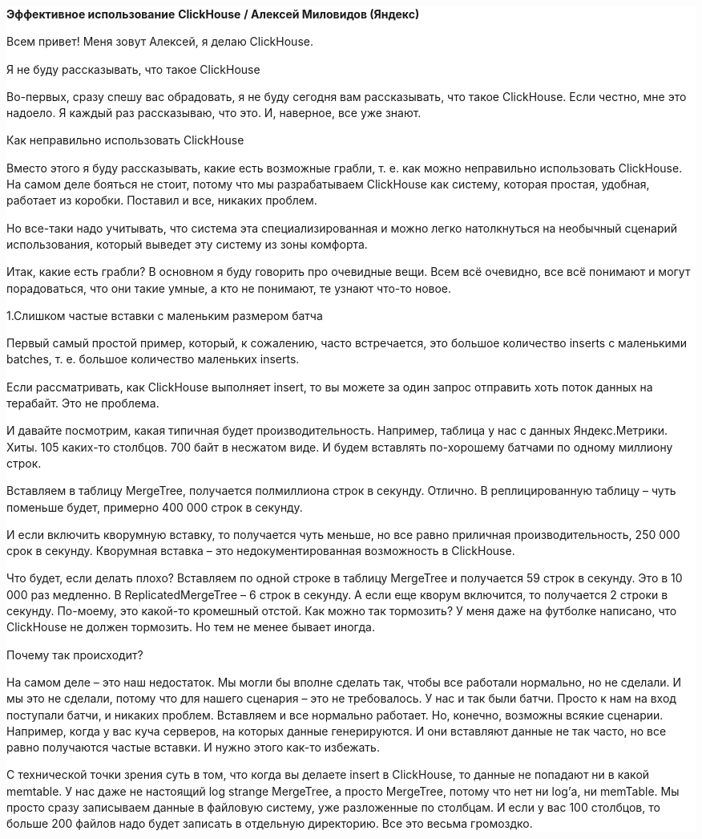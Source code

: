 **Эффективное использование** **ClickHouse** **/ Алексей Миловидов (Яндекс)**

Всем привет! Меня зовут Алексей, я делаю ClickHouse.

Я не буду рассказывать, что такое ClickHouse

Во-первых, сразу спешу вас обрадовать, я не буду сегодня вам рассказывать, что такое ClickHouse. Если честно, мне это надоело. Я каждый раз рассказываю, что это. И, наверное, все уже знают. 

Как неправильно использовать ClickHouse

Вместо этого я буду рассказывать, какие есть возможные грабли, т. е. как можно неправильно использовать ClickHouse. На самом деле бояться не стоит, потому что мы разрабатываем ClickHouse как систему, которая простая, удобная, работает из коробки. Поставил и все, никаких проблем. 

Но все-таки надо учитывать, что система эта специализированная и можно легко натолкнуться на необычный сценарий использования, который выведет эту систему из зоны комфорта.

Итак, какие есть грабли?  В основном я буду говорить про очевидные вещи. Всем всё очевидно, все всё понимают и могут порадоваться, что они такие умные, а кто не понимают, те узнают что-то новое. 

1.Слишком частые вставки с маленьким размером батча

Первый самый простой пример, который, к сожалению, часто встречается, это большое количество inserts с маленькими batches, т. е. большое количество маленьких inserts.

Если рассматривать, как ClickHouse выполняет insert, то вы можете за один запрос отправить хоть поток данных на терабайт. Это не проблема. 

И давайте посмотрим, какая типичная будет производительность. Например, таблица у нас с данных Яндекс.Метрики. Хиты. 105 каких-то столбцов. 700 байт в несжатом виде. И будем вставлять по-хорошему батчами по одному миллиону строк. 

Вставляем в таблицу MergeTree, получается полмиллиона строк в секунду. Отлично. В реплицированную таблицу – чуть поменьше будет, примерно 400 000 строк в секунду. 

И если включить кворумную вставку, то получается чуть меньше, но все равно приличная производительность, 250 000 срок в секунду. Кворумная вставка – это недокументированная возможность в ClickHouse.

Что будет, если делать плохо? Вставляем по одной строке в таблицу MergeTree и получается 59 строк в секунду. Это в 10 000 раз медленно. В ReplicatedMergeTree – 6 строк в секунду. А если еще кворум включится, то получается 2 строки в секунду. По-моему, это какой-то кромешный отстой. Как можно так тормозить? У меня даже на футболке написано, что ClickHouse не должен тормозить. Но тем не менее бывает иногда. 

Почему так происходит?

На самом деле – это наш недостаток. Мы могли бы вполне сделать так, чтобы все работали нормально, но не сделали. И мы это не сделали, потому что для нашего сценария – это не требовалось. У нас и так были батчи. Просто к нам на вход поступали батчи, и никаких проблем. Вставляем и все нормально работает. Но, конечно, возможны всякие сценарии. Например, когда у вас куча серверов, на которых данные генерируются. И они вставляют данные не так часто, но все равно получаются частые вставки. И нужно этого как-то избежать. 

С технической точки зрения суть в том, что когда вы делаете insert в ClickHouse, то данные не попадают ни в какой memtable. У нас даже не настоящий log strange MergeTree, а просто MergeTree, потому что нет ни log’а, ни memTable. Мы просто сразу записываем данные в файловую систему, уже разложенные по столбцам. И если у вас 100 столбцов, то больше 200 файлов надо будет записать в отдельную директорию. Все это весьма громоздко. 
